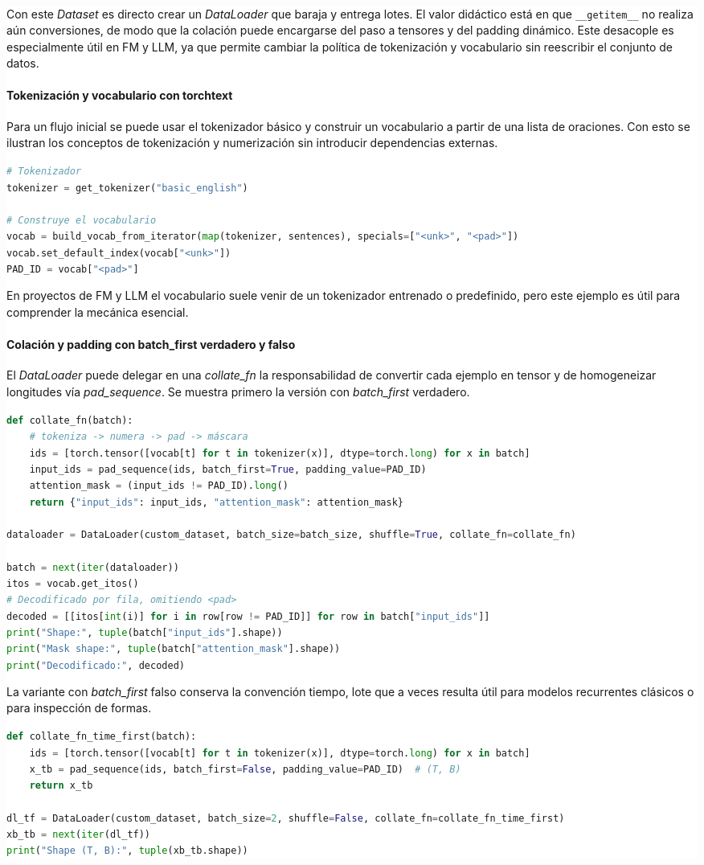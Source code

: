 Con este *Dataset* es directo crear un *DataLoader* que baraja y entrega lotes. El valor didáctico está en que `__getitem__` no realiza aún conversiones, de modo que la colación puede encargarse del paso a tensores y del padding dinámico. Este desacople es especialmente útil en FM y LLM, ya que permite cambiar la política de tokenización y vocabulario sin reescribir el conjunto de datos.

#### Tokenización y vocabulario con torchtext

Para un flujo inicial se puede usar el tokenizador básico y construir un vocabulario a partir de una lista de oraciones. Con esto se ilustran los conceptos de tokenización y numerización sin introducir dependencias externas.

```python
# Tokenizador
tokenizer = get_tokenizer("basic_english")

# Construye el vocabulario
vocab = build_vocab_from_iterator(map(tokenizer, sentences), specials=["<unk>", "<pad>"])
vocab.set_default_index(vocab["<unk>"])
PAD_ID = vocab["<pad>"]
```

En proyectos de FM y LLM el vocabulario suele venir de un tokenizador entrenado o predefinido, pero este ejemplo es útil para comprender la mecánica esencial.

#### Colación y padding con batch\_first verdadero y falso

El *DataLoader* puede delegar en una *collate\_fn* la responsabilidad de convertir cada ejemplo en tensor y de homogeneizar longitudes vía *pad\_sequence*. Se muestra primero la versión con *batch\_first* verdadero.

```python
def collate_fn(batch):
    # tokeniza -> numera -> pad -> máscara
    ids = [torch.tensor([vocab[t] for t in tokenizer(x)], dtype=torch.long) for x in batch]
    input_ids = pad_sequence(ids, batch_first=True, padding_value=PAD_ID)
    attention_mask = (input_ids != PAD_ID).long()
    return {"input_ids": input_ids, "attention_mask": attention_mask}

dataloader = DataLoader(custom_dataset, batch_size=batch_size, shuffle=True, collate_fn=collate_fn)

batch = next(iter(dataloader))
itos = vocab.get_itos()
# Decodificado por fila, omitiendo <pad>
decoded = [[itos[int(i)] for i in row[row != PAD_ID]] for row in batch["input_ids"]]
print("Shape:", tuple(batch["input_ids"].shape))
print("Mask shape:", tuple(batch["attention_mask"].shape))
print("Decodificado:", decoded)
```

La variante con *batch\_first* falso conserva la convención tiempo, lote que a veces resulta útil para modelos recurrentes clásicos o para inspección de formas.

```python
def collate_fn_time_first(batch):
    ids = [torch.tensor([vocab[t] for t in tokenizer(x)], dtype=torch.long) for x in batch]
    x_tb = pad_sequence(ids, batch_first=False, padding_value=PAD_ID)  # (T, B)
    return x_tb

dl_tf = DataLoader(custom_dataset, batch_size=2, shuffle=False, collate_fn=collate_fn_time_first)
xb_tb = next(iter(dl_tf))
print("Shape (T, B):", tuple(xb_tb.shape))
```
